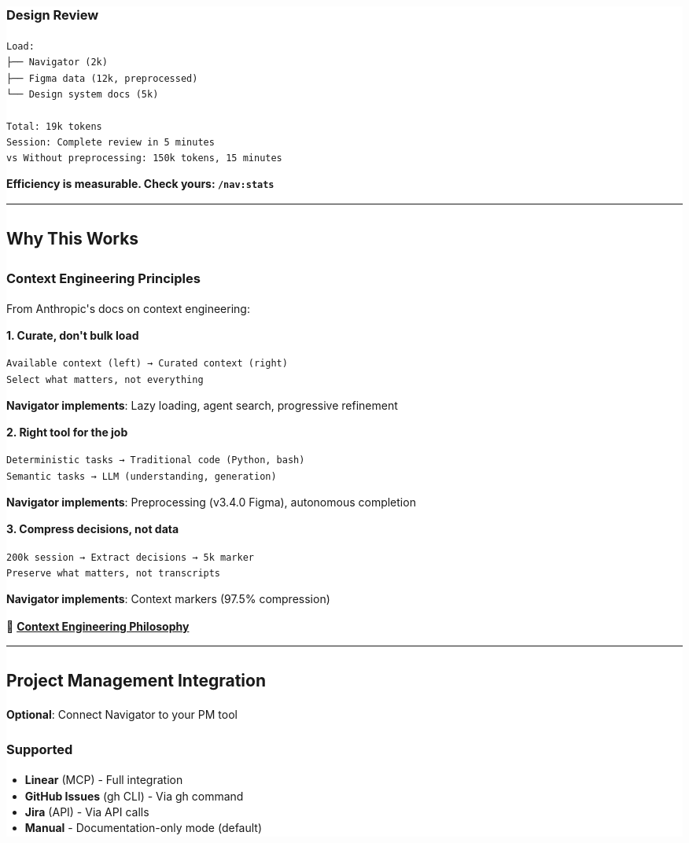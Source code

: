 ### Design Review
```
Load:
├── Navigator (2k)
├── Figma data (12k, preprocessed)
└── Design system docs (5k)

Total: 19k tokens
Session: Complete review in 5 minutes
vs Without preprocessing: 150k tokens, 15 minutes
```

**Efficiency is measurable. Check yours: `/nav:stats`**

---

## Why This Works

### Context Engineering Principles

From Anthropic's docs on context engineering:

**1. Curate, don't bulk load**
```
Available context (left) → Curated context (right)
Select what matters, not everything
```
**Navigator implements**: Lazy loading, agent search, progressive refinement

**2. Right tool for the job**
```
Deterministic tasks → Traditional code (Python, bash)
Semantic tasks → LLM (understanding, generation)
```
**Navigator implements**: Preprocessing (v3.4.0 Figma), autonomous completion

**3. Compress decisions, not data**
```
200k session → Extract decisions → 5k marker
Preserve what matters, not transcripts
```
**Navigator implements**: Context markers (97.5% compression)

📖 **[Context Engineering Philosophy](.agent/philosophy/CONTEXT-EFFICIENCY.md)**

---

## Project Management Integration

**Optional**: Connect Navigator to your PM tool

### Supported
- **Linear** (MCP) - Full integration
- **GitHub Issues** (gh CLI) - Via gh command
- **Jira** (API) - Via API calls
- **Manual** - Documentation-only mode (default)

